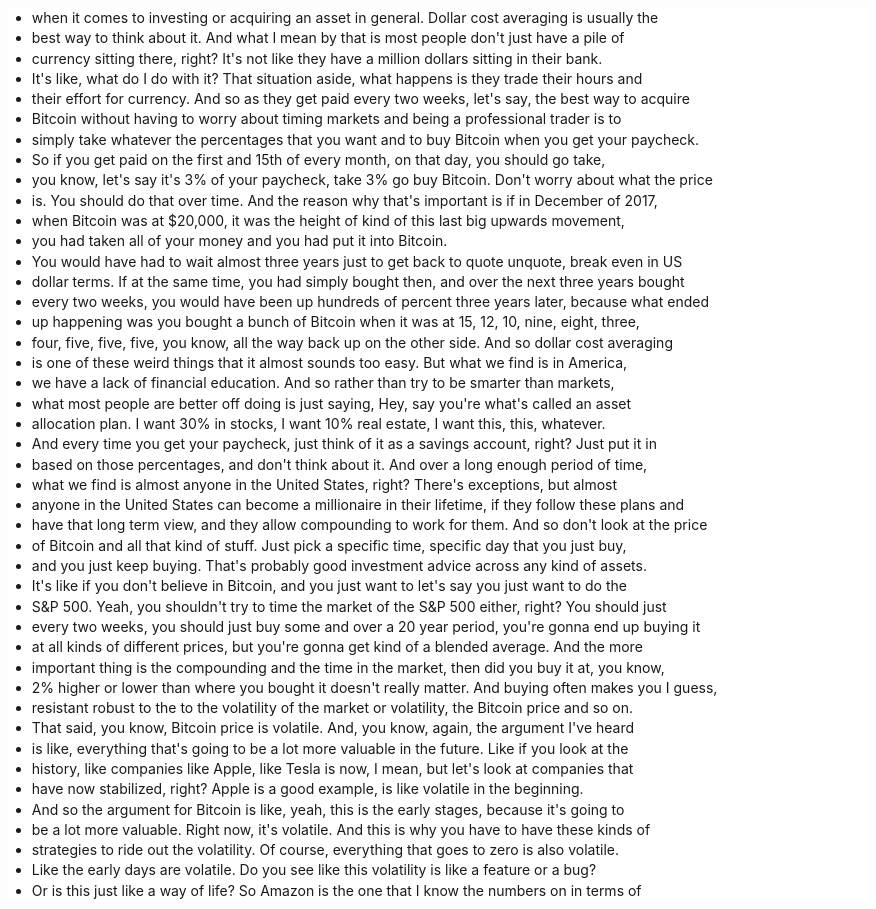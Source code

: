 *  when it comes to investing or acquiring an asset in general. Dollar cost averaging is usually the
*  best way to think about it. And what I mean by that is most people don't just have a pile of
*  currency sitting there, right? It's not like they have a million dollars sitting in their bank.
*  It's like, what do I do with it? That situation aside, what happens is they trade their hours and
*  their effort for currency. And so as they get paid every two weeks, let's say, the best way to acquire
*  Bitcoin without having to worry about timing markets and being a professional trader is to
*  simply take whatever the percentages that you want and to buy Bitcoin when you get your paycheck.
*  So if you get paid on the first and 15th of every month, on that day, you should go take,
*  you know, let's say it's 3% of your paycheck, take 3% go buy Bitcoin. Don't worry about what the price
*  is. You should do that over time. And the reason why that's important is if in December of 2017,
*  when Bitcoin was at $20,000, it was the height of kind of this last big upwards movement,
*  you had taken all of your money and you had put it into Bitcoin.
*  You would have had to wait almost three years just to get back to quote unquote, break even in US
*  dollar terms. If at the same time, you had simply bought then, and over the next three years bought
*  every two weeks, you would have been up hundreds of percent three years later, because what ended
*  up happening was you bought a bunch of Bitcoin when it was at 15, 12, 10, nine, eight, three,
*  four, five, five, five, you know, all the way back up on the other side. And so dollar cost averaging
*  is one of these weird things that it almost sounds too easy. But what we find is in America,
*  we have a lack of financial education. And so rather than try to be smarter than markets,
*  what most people are better off doing is just saying, Hey, say you're what's called an asset
*  allocation plan. I want 30% in stocks, I want 10% real estate, I want this, this, whatever.
*  And every time you get your paycheck, just think of it as a savings account, right? Just put it in
*  based on those percentages, and don't think about it. And over a long enough period of time,
*  what we find is almost anyone in the United States, right? There's exceptions, but almost
*  anyone in the United States can become a millionaire in their lifetime, if they follow these plans and
*  have that long term view, and they allow compounding to work for them. And so don't look at the price
*  of Bitcoin and all that kind of stuff. Just pick a specific time, specific day that you just buy,
*  and you just keep buying. That's probably good investment advice across any kind of assets.
*  It's like if you don't believe in Bitcoin, and you just want to let's say you just want to do the
*  S&P 500. Yeah, you shouldn't try to time the market of the S&P 500 either, right? You should just
*  every two weeks, you should just buy some and over a 20 year period, you're gonna end up buying it
*  at all kinds of different prices, but you're gonna get kind of a blended average. And the more
*  important thing is the compounding and the time in the market, then did you buy it at, you know,
*  2% higher or lower than where you bought it doesn't really matter. And buying often makes you I guess,
*  resistant robust to the to the volatility of the market or volatility, the Bitcoin price and so on.
*  That said, you know, Bitcoin price is volatile. And, you know, again, the argument I've heard
*  is like, everything that's going to be a lot more valuable in the future. Like if you look at the
*  history, like companies like Apple, like Tesla is now, I mean, but let's look at companies that
*  have now stabilized, right? Apple is a good example, is like volatile in the beginning.
*  And so the argument for Bitcoin is like, yeah, this is the early stages, because it's going to
*  be a lot more valuable. Right now, it's volatile. And this is why you have to have these kinds of
*  strategies to ride out the volatility. Of course, everything that goes to zero is also volatile.
*  Like the early days are volatile. Do you see like this volatility is like a feature or a bug?
*  Or is this just like a way of life? So Amazon is the one that I know the numbers on in terms of